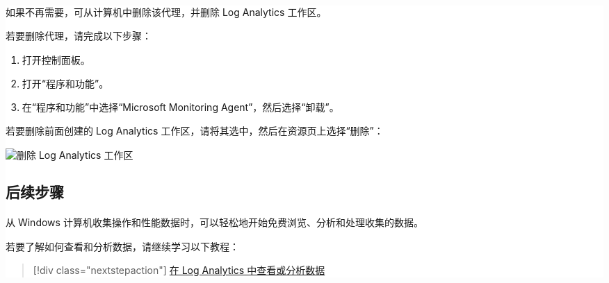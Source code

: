 如果不再需要，可从计算机中删除该代理，并删除 Log Analytics 工作区。  

若要删除代理，请完成以下步骤：

1. 打开控制面板。

2. 打开“程序和功能”。

3. 在“程序和功能”中选择“Microsoft Monitoring Agent”，然后选择“卸载”。

若要删除前面创建的 Log Analytics 工作区，请将其选中，然后在资源页上选择“删除”：

![删除 Log Analytics 工作区](./media/quick-collect-azurevm/log-analytics-portal-delete-resource.png)

## <a name="next-steps"></a>后续步骤

从 Windows 计算机收集操作和性能数据时，可以轻松地开始免费浏览、分析和处理收集的数据。  

若要了解如何查看和分析数据，请继续学习以下教程：

> [!div class="nextstepaction"]
> [在 Log Analytics 中查看或分析数据](../log-query/log-analytics-tutorial.md)

